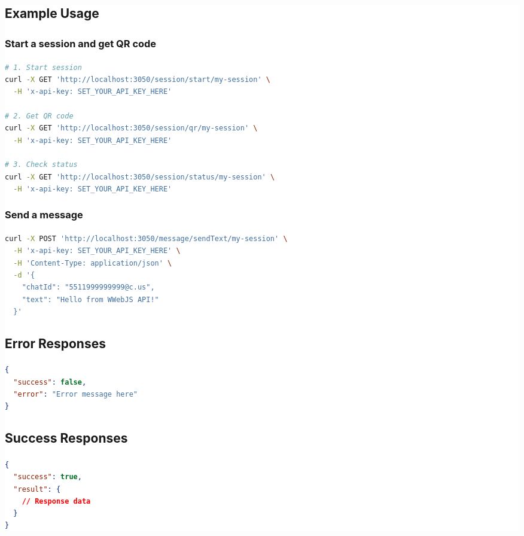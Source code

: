 ## Example Usage

### Start a session and get QR code
```bash
# 1. Start session
curl -X GET 'http://localhost:3050/session/start/my-session' \
  -H 'x-api-key: SET_YOUR_API_KEY_HERE'

# 2. Get QR code
curl -X GET 'http://localhost:3050/session/qr/my-session' \
  -H 'x-api-key: SET_YOUR_API_KEY_HERE'

# 3. Check status
curl -X GET 'http://localhost:3050/session/status/my-session' \
  -H 'x-api-key: SET_YOUR_API_KEY_HERE'
```

### Send a message
```bash
curl -X POST 'http://localhost:3050/message/sendText/my-session' \
  -H 'x-api-key: SET_YOUR_API_KEY_HERE' \
  -H 'Content-Type: application/json' \
  -d '{
    "chatId": "5511999999999@c.us",
    "text": "Hello from WWebJS API!"
  }'
```

## Error Responses

```json
{
  "success": false,
  "error": "Error message here"
}
```

## Success Responses

```json
{
  "success": true,
  "result": {
    // Response data
  }
}
```